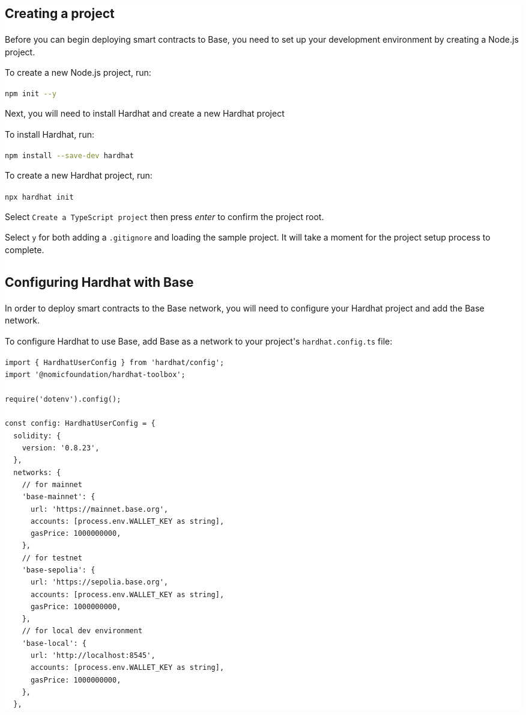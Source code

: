 

## Creating a project

Before you can begin deploying smart contracts to Base, you need to set up your development environment by creating a Node.js project.

To create a new Node.js project, run:

```bash
npm init --y
```

Next, you will need to install Hardhat and create a new Hardhat project

To install Hardhat, run:

```bash
npm install --save-dev hardhat
```

To create a new Hardhat project, run:

```bash
npx hardhat init
```

Select `Create a TypeScript project` then press _enter_ to confirm the project root.

Select `y` for both adding a `.gitignore` and loading the sample project. It will take a moment for the project setup process to complete.



## Configuring Hardhat with Base

In order to deploy smart contracts to the Base network, you will need to configure your Hardhat project and add the Base network.

To configure Hardhat to use Base, add Base as a network to your project's `hardhat.config.ts` file:

```tsx
import { HardhatUserConfig } from 'hardhat/config';
import '@nomicfoundation/hardhat-toolbox';

require('dotenv').config();

const config: HardhatUserConfig = {
  solidity: {
    version: '0.8.23',
  },
  networks: {
    // for mainnet
    'base-mainnet': {
      url: 'https://mainnet.base.org',
      accounts: [process.env.WALLET_KEY as string],
      gasPrice: 1000000000,
    },
    // for testnet
    'base-sepolia': {
      url: 'https://sepolia.base.org',
      accounts: [process.env.WALLET_KEY as string],
      gasPrice: 1000000000,
    },
    // for local dev environment
    'base-local': {
      url: 'http://localhost:8545',
      accounts: [process.env.WALLET_KEY as string],
      gasPrice: 1000000000,
    },
  },
```